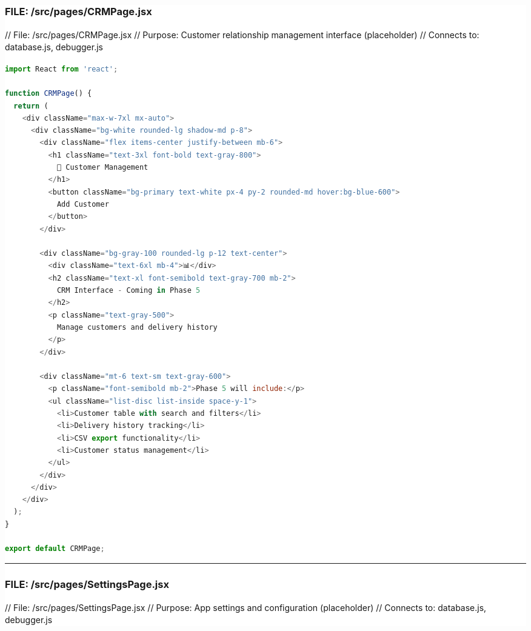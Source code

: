 
### FILE: /src/pages/CRMPage.jsx
// File: /src/pages/CRMPage.jsx
// Purpose: Customer relationship management interface (placeholder)
// Connects to: database.js, debugger.js

```javascript
import React from 'react';

function CRMPage() {
  return (
    <div className="max-w-7xl mx-auto">
      <div className="bg-white rounded-lg shadow-md p-8">
        <div className="flex items-center justify-between mb-6">
          <h1 className="text-3xl font-bold text-gray-800">
            👥 Customer Management
          </h1>
          <button className="bg-primary text-white px-4 py-2 rounded-md hover:bg-blue-600">
            Add Customer
          </button>
        </div>
        
        <div className="bg-gray-100 rounded-lg p-12 text-center">
          <div className="text-6xl mb-4">📊</div>
          <h2 className="text-xl font-semibold text-gray-700 mb-2">
            CRM Interface - Coming in Phase 5
          </h2>
          <p className="text-gray-500">
            Manage customers and delivery history
          </p>
        </div>
        
        <div className="mt-6 text-sm text-gray-600">
          <p className="font-semibold mb-2">Phase 5 will include:</p>
          <ul className="list-disc list-inside space-y-1">
            <li>Customer table with search and filters</li>
            <li>Delivery history tracking</li>
            <li>CSV export functionality</li>
            <li>Customer status management</li>
          </ul>
        </div>
      </div>
    </div>
  );
}

export default CRMPage;
```

---

### FILE: /src/pages/SettingsPage.jsx
// File: /src/pages/SettingsPage.jsx
// Purpose: App settings and configuration (placeholder)
// Connects to: database.js, debugger.js
